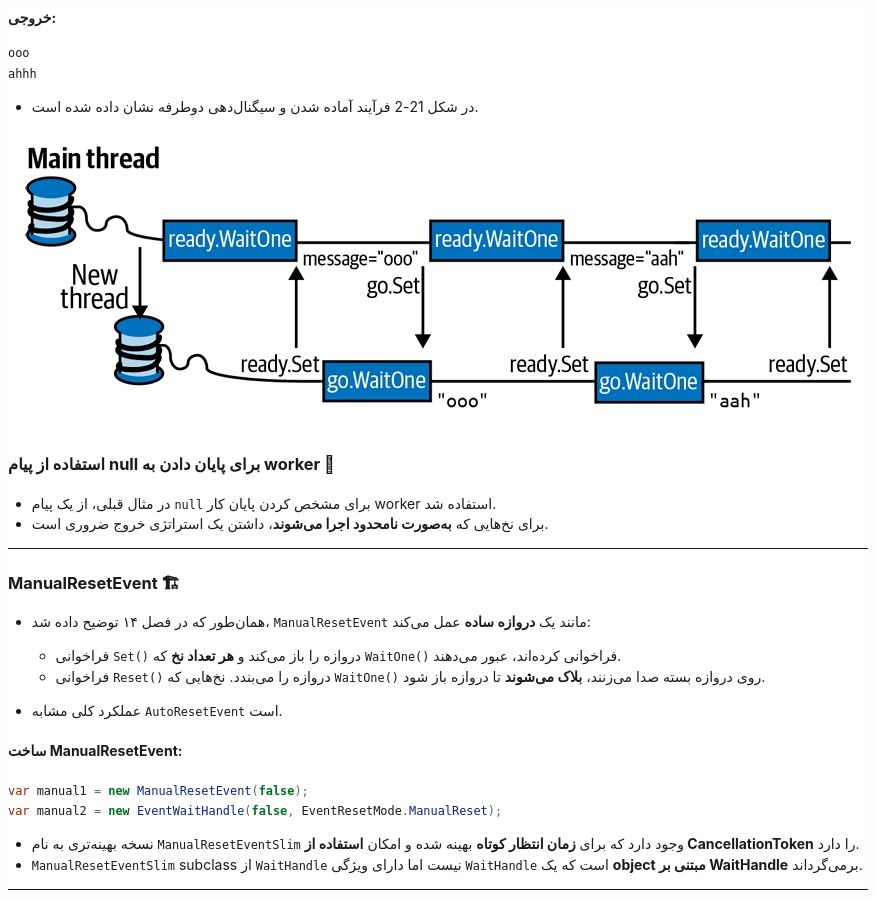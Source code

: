 **خروجی:**

```
ooo
ahhh
```

* در شکل 21-2 فرآیند آماده شدن و سیگنال‌دهی دوطرفه نشان داده شده است.
 <div align="center">
    
![Conventions-UsedThis-Book](../../assets/image/21/Table-21-3.jpeg) 
</div>

### استفاده از پیام null برای پایان دادن به worker 🛑

* در مثال قبلی، از یک پیام `null` برای مشخص کردن پایان کار worker استفاده شد.
* برای نخ‌هایی که **به‌صورت نامحدود اجرا می‌شوند**، داشتن یک استراتژی خروج ضروری است.

---

### ManualResetEvent 🏗️

* همان‌طور که در فصل ۱۴ توضیح داده شد، `ManualResetEvent` مانند یک **دروازه ساده** عمل می‌کند:

  * فراخوانی `Set()` دروازه را باز می‌کند و **هر تعداد نخ** که `WaitOne()` فراخوانی کرده‌اند، عبور می‌دهند.
  * فراخوانی `Reset()` دروازه را می‌بندد. نخ‌هایی که `WaitOne()` روی دروازه بسته صدا می‌زنند، **بلاک می‌شوند** تا دروازه باز شود.
* عملکرد کلی مشابه `AutoResetEvent` است.

#### ساخت ManualResetEvent:

```csharp
var manual1 = new ManualResetEvent(false);
var manual2 = new EventWaitHandle(false, EventResetMode.ManualReset);
```

* نسخه بهینه‌تری به نام `ManualResetEventSlim` وجود دارد که برای **زمان انتظار کوتاه** بهینه شده و امکان **استفاده از CancellationToken** را دارد.
* `ManualResetEventSlim` subclass از `WaitHandle` نیست اما دارای ویژگی `WaitHandle` است که یک **object مبتنی بر WaitHandle** برمی‌گرداند.

---